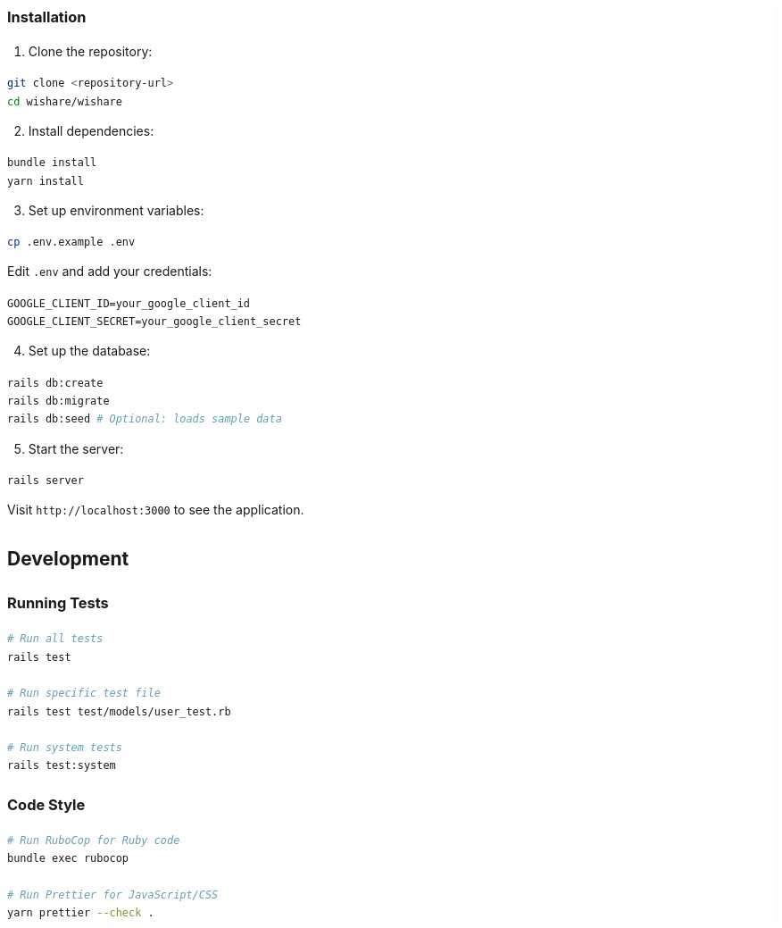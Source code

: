 ### Installation

1. Clone the repository:
```bash
git clone <repository-url>
cd wishare/wishare
```

2. Install dependencies:
```bash
bundle install
yarn install
```

3. Set up environment variables:
```bash
cp .env.example .env
```

Edit `.env` and add your credentials:
```
GOOGLE_CLIENT_ID=your_google_client_id
GOOGLE_CLIENT_SECRET=your_google_client_secret
```

4. Set up the database:
```bash
rails db:create
rails db:migrate
rails db:seed # Optional: loads sample data
```

5. Start the server:
```bash
rails server
```

Visit `http://localhost:3000` to see the application.

## Development

### Running Tests
```bash
# Run all tests
rails test

# Run specific test file
rails test test/models/user_test.rb

# Run system tests
rails test:system
```

### Code Style
```bash
# Run RuboCop for Ruby code
bundle exec rubocop

# Run Prettier for JavaScript/CSS
yarn prettier --check .
```
